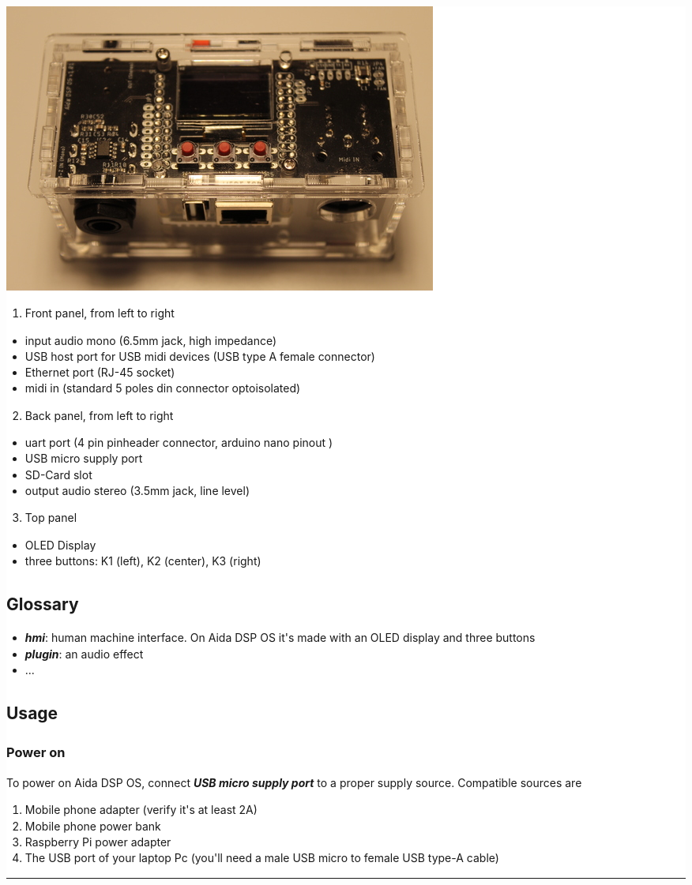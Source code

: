 ![Aida DSP OS top](assets/images/aida_dsp_os_top.jpg)

1. Front panel, from left to right
  * input audio mono (6.5mm jack, high impedance)
  * USB host port for USB midi devices (USB type A female connector)
  * Ethernet port (RJ-45 socket)
  * midi in (standard 5 poles din connector optoisolated)

2. Back panel, from left to right
  * uart port (4 pin pinheader connector, arduino nano pinout )
  * USB micro supply port
  * SD-Card slot
  * output audio stereo (3.5mm jack, line level)
3. Top panel
  * OLED Display
  * three buttons: K1 (left), K2 (center), K3 (right)

## Glossary

* _**hmi**_: human machine interface. On Aida DSP OS it's made with an OLED display and three buttons
* _**plugin**_: an audio effect
* ...

## Usage

### Power on

To power on Aida DSP OS, connect _**USB micro supply port**_ to a proper supply source. Compatible sources are

1. Mobile phone adapter (verify it's at least 2A)
2. Mobile phone power bank
3. Raspberry Pi power adapter
4. The USB port of your laptop Pc (you'll need a male USB micro to female USB type-A cable)

---